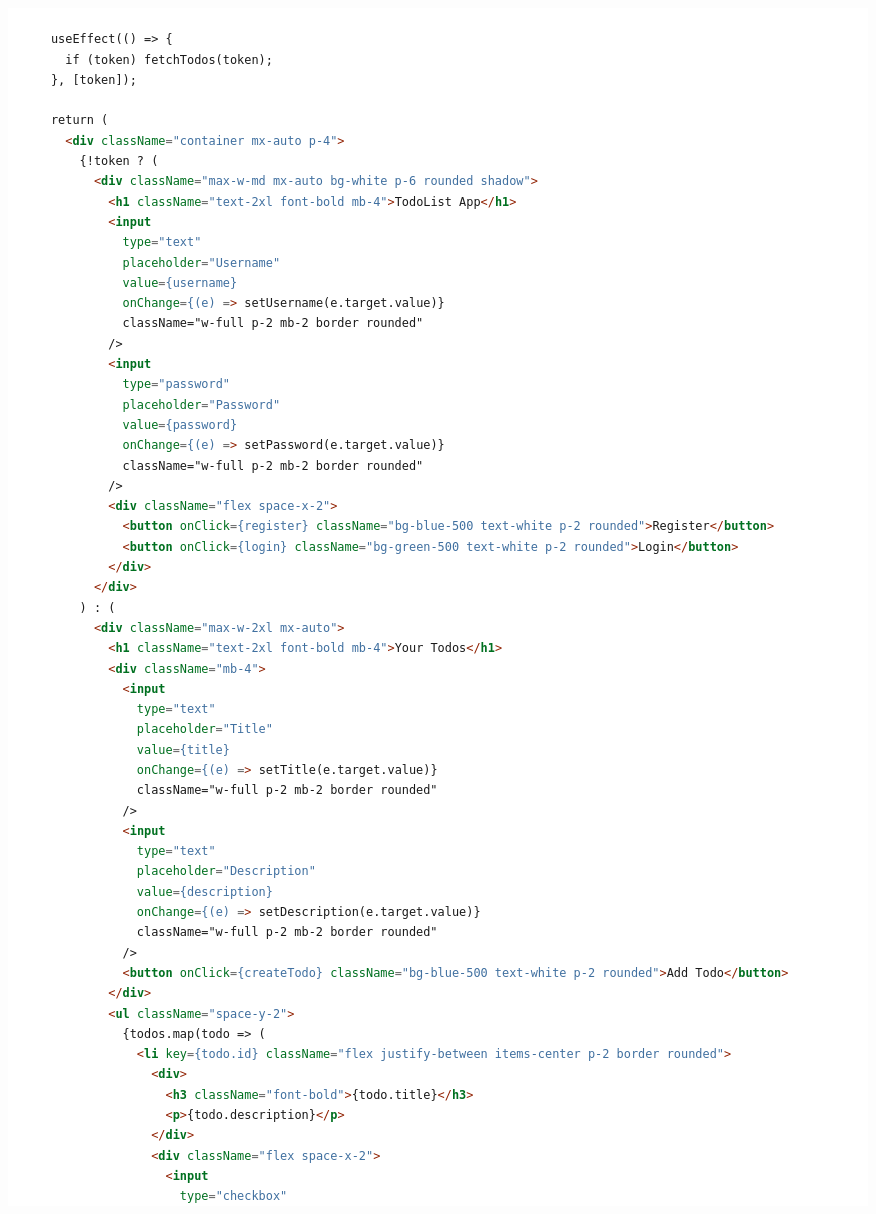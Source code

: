```html

      useEffect(() => {
        if (token) fetchTodos(token);
      }, [token]);

      return (
        <div className="container mx-auto p-4">
          {!token ? (
            <div className="max-w-md mx-auto bg-white p-6 rounded shadow">
              <h1 className="text-2xl font-bold mb-4">TodoList App</h1>
              <input
                type="text"
                placeholder="Username"
                value={username}
                onChange={(e) => setUsername(e.target.value)}
                className="w-full p-2 mb-2 border rounded"
              />
              <input
                type="password"
                placeholder="Password"
                value={password}
                onChange={(e) => setPassword(e.target.value)}
                className="w-full p-2 mb-2 border rounded"
              />
              <div className="flex space-x-2">
                <button onClick={register} className="bg-blue-500 text-white p-2 rounded">Register</button>
                <button onClick={login} className="bg-green-500 text-white p-2 rounded">Login</button>
              </div>
            </div>
          ) : (
            <div className="max-w-2xl mx-auto">
              <h1 className="text-2xl font-bold mb-4">Your Todos</h1>
              <div className="mb-4">
                <input
                  type="text"
                  placeholder="Title"
                  value={title}
                  onChange={(e) => setTitle(e.target.value)}
                  className="w-full p-2 mb-2 border rounded"
                />
                <input
                  type="text"
                  placeholder="Description"
                  value={description}
                  onChange={(e) => setDescription(e.target.value)}
                  className="w-full p-2 mb-2 border rounded"
                />
                <button onClick={createTodo} className="bg-blue-500 text-white p-2 rounded">Add Todo</button>
              </div>
              <ul className="space-y-2">
                {todos.map(todo => (
                  <li key={todo.id} className="flex justify-between items-center p-2 border rounded">
                    <div>
                      <h3 className="font-bold">{todo.title}</h3>
                      <p>{todo.description}</p>
                    </div>
                    <div className="flex space-x-2">
                      <input
                        type="checkbox"
```